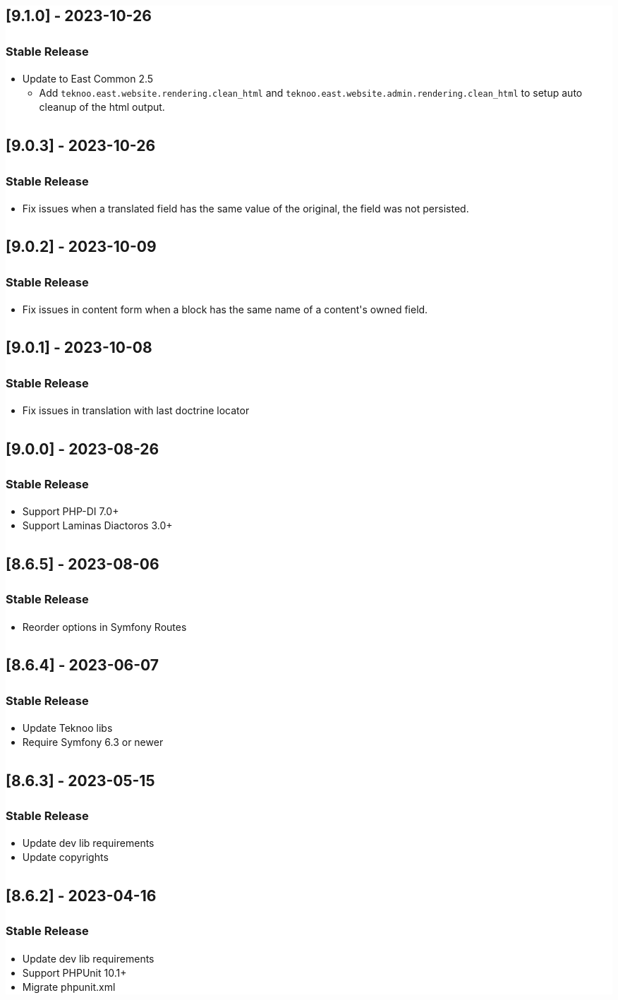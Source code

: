 ## [9.1.0] - 2023-10-26
### Stable Release
- Update to East Common 2.5
  - Add `teknoo.east.website.rendering.clean_html` and `teknoo.east.website.admin.rendering.clean_html`
    to setup  auto cleanup of the html output.

## [9.0.3] - 2023-10-26
### Stable Release
- Fix issues when a translated field has the same value of the original, the field was not persisted. 

## [9.0.2] - 2023-10-09
### Stable Release
- Fix issues in content form when a block has the same name of a content's owned field.

## [9.0.1] - 2023-10-08
### Stable Release
- Fix issues in translation with last doctrine locator

## [9.0.0] - 2023-08-26
### Stable Release
- Support PHP-DI 7.0+
- Support Laminas Diactoros 3.0+

## [8.6.5] - 2023-08-06
### Stable Release
- Reorder options in Symfony Routes

## [8.6.4] - 2023-06-07
### Stable Release
- Update Teknoo libs
- Require Symfony 6.3 or newer

## [8.6.3] - 2023-05-15
### Stable Release
- Update dev lib requirements
- Update copyrights

## [8.6.2] - 2023-04-16
### Stable Release
- Update dev lib requirements
- Support PHPUnit 10.1+
- Migrate phpunit.xml
